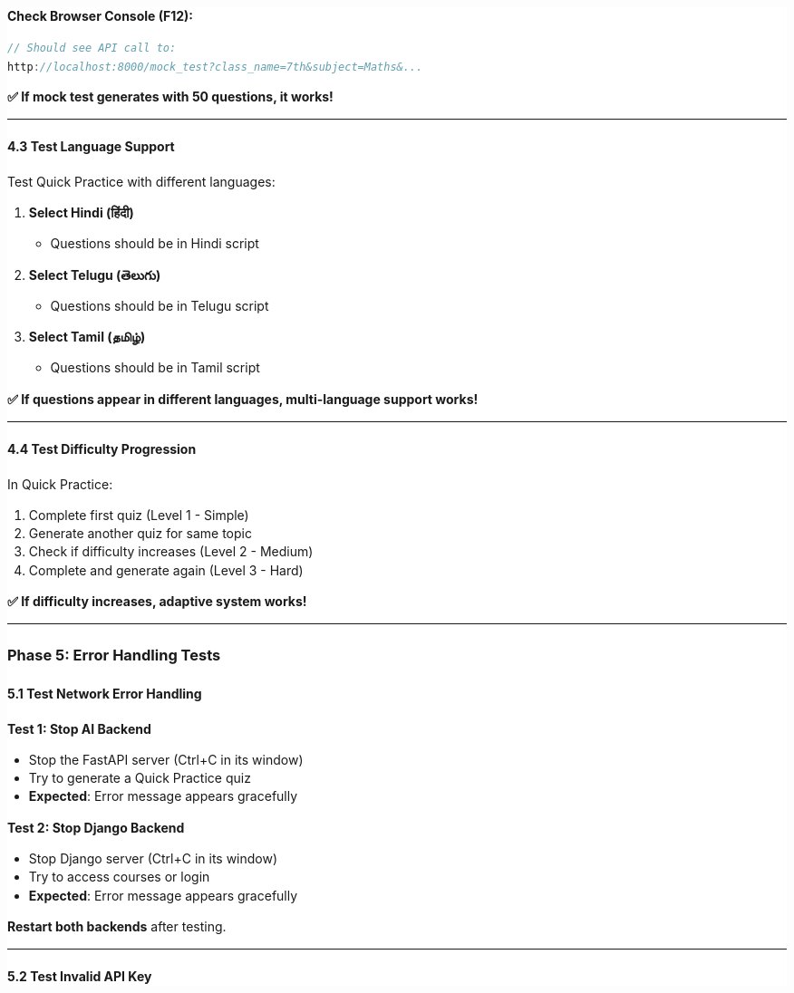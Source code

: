 **Check Browser Console (F12):**
```javascript
// Should see API call to:
http://localhost:8000/mock_test?class_name=7th&subject=Maths&...
```

**✅ If mock test generates with 50 questions, it works!**

---

#### 4.3 Test Language Support

Test Quick Practice with different languages:

1. **Select Hindi (हिंदी)**
   - Questions should be in Hindi script

2. **Select Telugu (తెలుగు)**
   - Questions should be in Telugu script

3. **Select Tamil (தமிழ்)**
   - Questions should be in Tamil script

**✅ If questions appear in different languages, multi-language support works!**

---

#### 4.4 Test Difficulty Progression

In Quick Practice:
1. Complete first quiz (Level 1 - Simple)
2. Generate another quiz for same topic
3. Check if difficulty increases (Level 2 - Medium)
4. Complete and generate again (Level 3 - Hard)

**✅ If difficulty increases, adaptive system works!**

---

### Phase 5: Error Handling Tests

#### 5.1 Test Network Error Handling

**Test 1: Stop AI Backend**
- Stop the FastAPI server (Ctrl+C in its window)
- Try to generate a Quick Practice quiz
- **Expected**: Error message appears gracefully

**Test 2: Stop Django Backend**
- Stop Django server (Ctrl+C in its window)
- Try to access courses or login
- **Expected**: Error message appears gracefully

**Restart both backends** after testing.

---

#### 5.2 Test Invalid API Key
